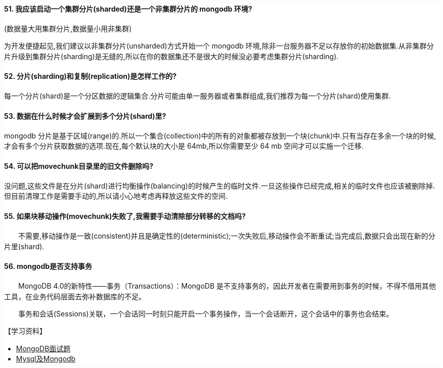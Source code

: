 #### 51. 我应该启动一个集群分片(sharded)还是一个非集群分片的 mongodb 环境?
(数据量大用集群分片,数据量小用非集群)

为开发便捷起见,我们建议以非集群分片(unsharded)方式开始一个 mongodb 环境,除非一台服务器不足以存放你的初始数据集.从非集群分片升级到集群分片(sharding)是无缝的,所以在你的数据集还不是很大的时候没必要考虑集群分片(sharding).

#### 52.  分片(sharding)和复制(replication)是怎样工作的?
每一个分片(shard)是一个分区数据的逻辑集合.分片可能由单一服务器或者集群组成,我们推荐为每一个分片(shard)使用集群.

#### 53. 数据在什么时候才会扩展到多个分片(shard)里?
mongodb 分片是基于区域(range)的.所以一个集合(collection)中的所有的对象都被存放到一个块(chunk)中.只有当存在多余一个块的时候,才会有多个分片获取数据的选项.现在,每个默认块的大小是 64mb,所以你需要至少 64 mb 空间才可以实施一个迁移.

#### 54. 可以把movechunk目录里的旧文件删除吗?
没问题,这些文件是在分片(shard)进行均衡操作(balancing)的时候产生的临时文件.一旦这些操作已经完成,相关的临时文件也应该被删除掉.但目前清理工作是需要手动的,所以请小心地考虑再释放这些文件的空间.

#### 55. 如果块移动操作(movechunk)失败了,我需要手动清除部分转移的文档吗?
 　　不需要,移动操作是一致(consistent)并且是确定性的(deterministic);一次失败后,移动操作会不断重试;当完成后,数据只会出现在新的分片里(shard).
 
#### 56. mongodb是否支持事务
　　MongoDB 4.0的新特性——事务（Transactions）：MongoDB 是不支持事务的，因此开发者在需要用到事务的时候，不得不借用其他工具，在业务代码层面去弥补数据库的不足。

　　事务和会话(Sessions)关联，一个会话同一时刻只能开启一个事务操作，当一个会话断开，这个会话中的事务也会结束。

 
 【学习资料】
 
 + [MongoDB面试题](https://www.cnblogs.com/angle6-liu/p/10791875.html)
 + [Mysql及Mongodb](https://my.oschina.net/u/3728166/blog/2875720)
 

